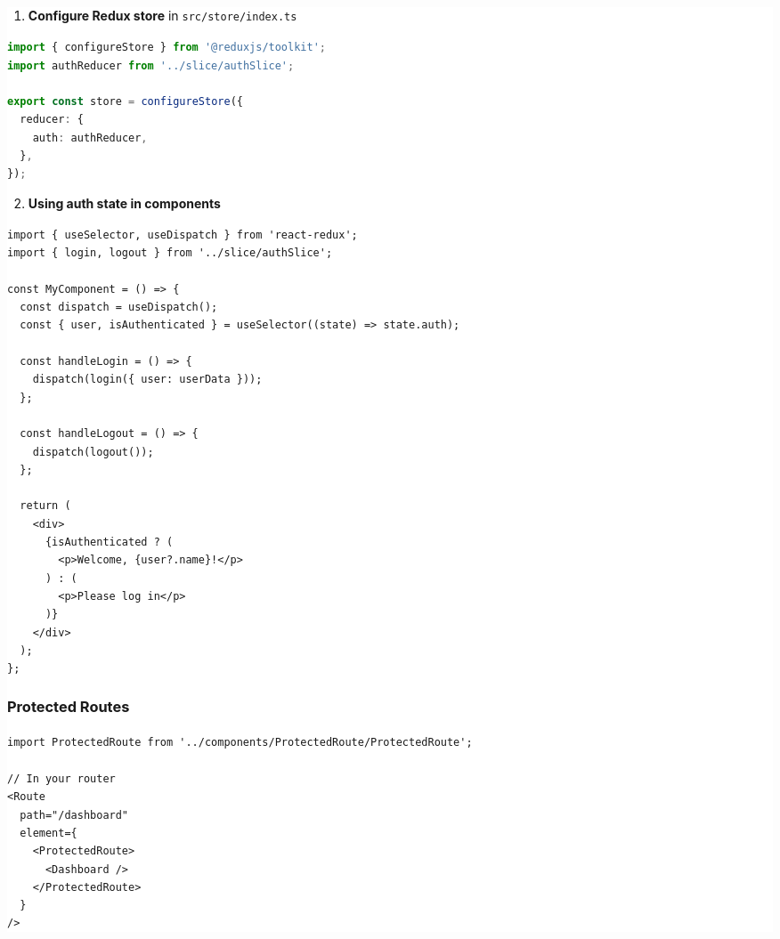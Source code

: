 1. **Configure Redux store** in `src/store/index.ts`
```typescript
import { configureStore } from '@reduxjs/toolkit';
import authReducer from '../slice/authSlice';

export const store = configureStore({
  reducer: {
    auth: authReducer,
  },
});
```

2. **Using auth state in components**
```tsx
import { useSelector, useDispatch } from 'react-redux';
import { login, logout } from '../slice/authSlice';

const MyComponent = () => {
  const dispatch = useDispatch();
  const { user, isAuthenticated } = useSelector((state) => state.auth);

  const handleLogin = () => {
    dispatch(login({ user: userData }));
  };

  const handleLogout = () => {
    dispatch(logout());
  };

  return (
    <div>
      {isAuthenticated ? (
        <p>Welcome, {user?.name}!</p>
      ) : (
        <p>Please log in</p>
      )}
    </div>
  );
};
```

### Protected Routes

```tsx
import ProtectedRoute from '../components/ProtectedRoute/ProtectedRoute';

// In your router
<Route
  path="/dashboard"
  element={
    <ProtectedRoute>
      <Dashboard />
    </ProtectedRoute>
  }
/>
```
